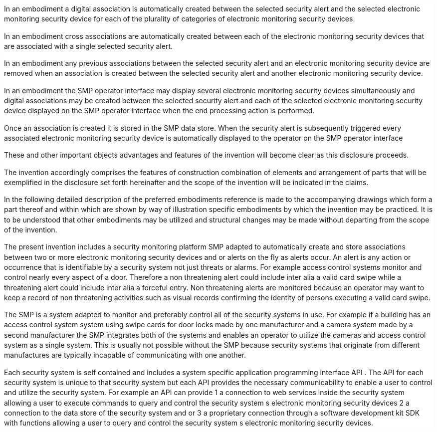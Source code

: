 In an embodiment a digital association is automatically created between the selected security alert and the selected electronic monitoring security device for each of the plurality of categories of electronic monitoring security devices.

In an embodiment cross associations are automatically created between each of the electronic monitoring security devices that are associated with a single selected security alert.

In an embodiment any previous associations between the selected security alert and an electronic monitoring security device are removed when an association is created between the selected security alert and another electronic monitoring security device.

In an embodiment the SMP operator interface may display several electronic monitoring security devices simultaneously and digital associations may be created between the selected security alert and each of the selected electronic monitoring security device displayed on the SMP operator interface when the end processing action is performed.

Once an association is created it is stored in the SMP data store. When the security alert is subsequently triggered every associated electronic monitoring security device is automatically displayed to the operator on the SMP operator interface

These and other important objects advantages and features of the invention will become clear as this disclosure proceeds.

The invention accordingly comprises the features of construction combination of elements and arrangement of parts that will be exemplified in the disclosure set forth hereinafter and the scope of the invention will be indicated in the claims.

In the following detailed description of the preferred embodiments reference is made to the accompanying drawings which form a part thereof and within which are shown by way of illustration specific embodiments by which the invention may be practiced. It is to be understood that other embodiments may be utilized and structural changes may be made without departing from the scope of the invention.

The present invention includes a security monitoring platform SMP adapted to automatically create and store associations between two or more electronic monitoring security devices and or alerts on the fly as alerts occur. An alert is any action or occurrence that is identifiable by a security system not just threats or alarms. For example access control systems monitor and control nearly every aspect of a door. Therefore a non threatening alert could include inter alia a valid card swipe while a threatening alert could include inter alia a forceful entry. Non threatening alerts are monitored because an operator may want to keep a record of non threatening activities such as visual records confirming the identity of persons executing a valid card swipe.

The SMP is a system adapted to monitor and preferably control all of the security systems in use. For example if a building has an access control system system using swipe cards for door locks made by one manufacturer and a camera system made by a second manufacturer the SMP integrates both of the systems and enables an operator to utilize the cameras and access control system as a single system. This is usually not possible without the SMP because security systems that originate from different manufactures are typically incapable of communicating with one another.

Each security system is self contained and includes a system specific application programming interface API . The API for each security system is unique to that security system but each API provides the necessary communicability to enable a user to control and utilize the security system. For example an API can provide 1 a connection to web services inside the security system allowing a user to execute commands to query and control the security system s electronic monitoring security devices 2 a connection to the data store of the security system and or 3 a proprietary connection through a software development kit SDK with functions allowing a user to query and control the security system s electronic monitoring security devices.

